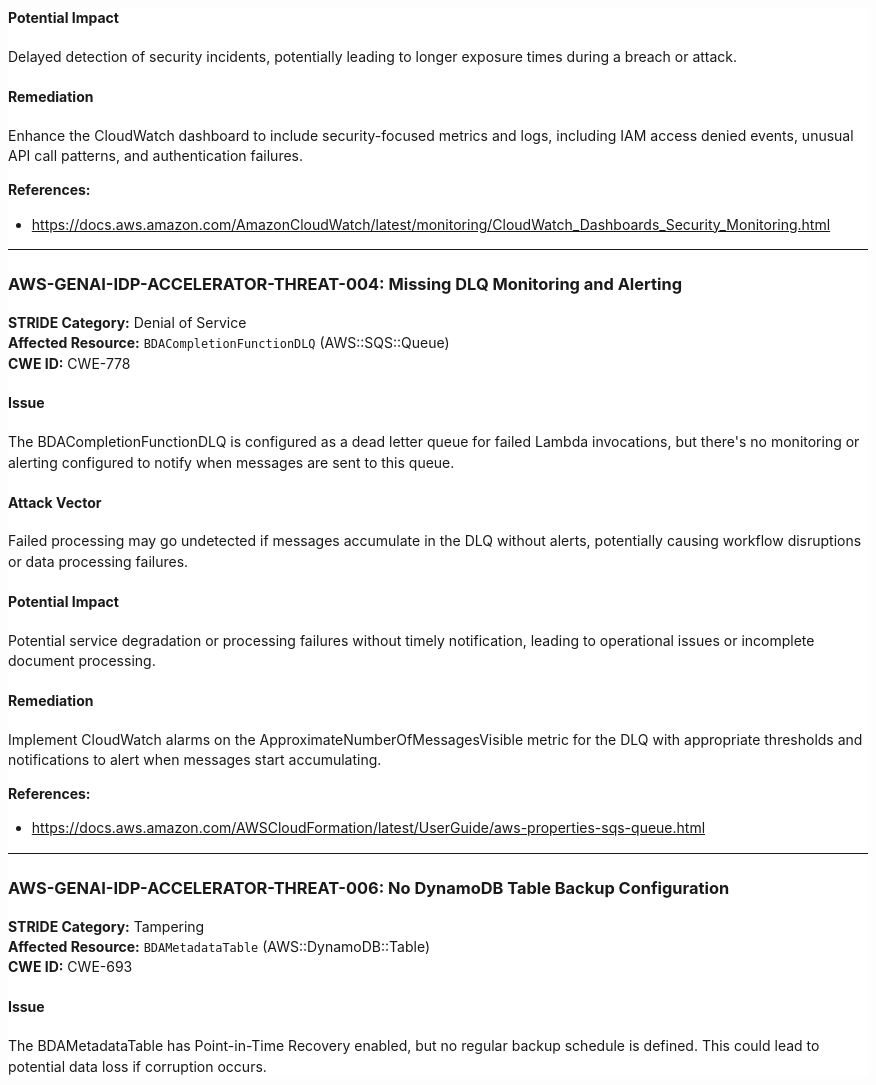 #### Potential Impact
Delayed detection of security incidents, potentially leading to longer exposure times during a breach or attack.

#### Remediation
Enhance the CloudWatch dashboard to include security-focused metrics and logs, including IAM access denied events, unusual API call patterns, and authentication failures.

**References:**
- https://docs.aws.amazon.com/AmazonCloudWatch/latest/monitoring/CloudWatch_Dashboards_Security_Monitoring.html

---

### AWS-GENAI-IDP-ACCELERATOR-THREAT-004: Missing DLQ Monitoring and Alerting

**STRIDE Category:** Denial of Service  
**Affected Resource:** `BDACompletionFunctionDLQ` (AWS::SQS::Queue)  
**CWE ID:** CWE-778

#### Issue
The BDACompletionFunctionDLQ is configured as a dead letter queue for failed Lambda invocations, but there's no monitoring or alerting configured to notify when messages are sent to this queue.

#### Attack Vector
Failed processing may go undetected if messages accumulate in the DLQ without alerts, potentially causing workflow disruptions or data processing failures.

#### Potential Impact
Potential service degradation or processing failures without timely notification, leading to operational issues or incomplete document processing.

#### Remediation
Implement CloudWatch alarms on the ApproximateNumberOfMessagesVisible metric for the DLQ with appropriate thresholds and notifications to alert when messages start accumulating.

**References:**
- https://docs.aws.amazon.com/AWSCloudFormation/latest/UserGuide/aws-properties-sqs-queue.html

---

### AWS-GENAI-IDP-ACCELERATOR-THREAT-006: No DynamoDB Table Backup Configuration

**STRIDE Category:** Tampering  
**Affected Resource:** `BDAMetadataTable` (AWS::DynamoDB::Table)  
**CWE ID:** CWE-693

#### Issue
The BDAMetadataTable has Point-in-Time Recovery enabled, but no regular backup schedule is defined. This could lead to potential data loss if corruption occurs.
